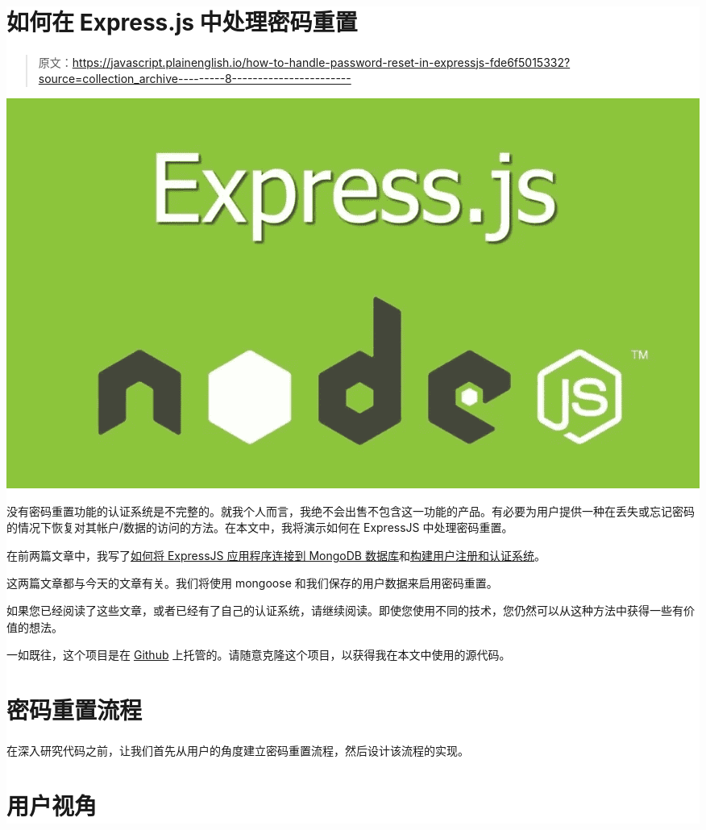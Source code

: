 # 如何在 Express.js 中处理密码重置

> 原文：<https://javascript.plainenglish.io/how-to-handle-password-reset-in-expressjs-fde6f5015332?source=collection_archive---------8----------------------->

![](img/dc28ce44cf3140c68f2153e884671aa8.png)

没有密码重置功能的认证系统是不完整的。就我个人而言，我绝不会出售不包含这一功能的产品。有必要为用户提供一种在丢失或忘记密码的情况下恢复对其帐户/数据的访问的方法。在本文中，我将演示如何在 ExpressJS 中处理密码重置。

在前两篇文章中，我写了[如何将 ExpressJS 应用程序连接到 MongoDB 数据库](https://kelvinmwinuka.com/how-to-set-up-mongoose-with-expressjs/)和[构建用户注册和认证系统](https://kelvinmwinuka.com/how-to-create-registration-authentication-with-express-passportjs/)。

这两篇文章都与今天的文章有关。我们将使用 mongoose 和我们保存的用户数据来启用密码重置。

如果您已经阅读了这些文章，或者已经有了自己的认证系统，请继续阅读。即使您使用不同的技术，您仍然可以从这种方法中获得一些有价值的想法。

一如既往，这个项目是在 [Github](https://github.com/kelvinmwinuka/express-tutorial) 上托管的。请随意克隆这个项目，以获得我在本文中使用的源代码。

# 密码重置流程

在深入研究代码之前，让我们首先从用户的角度建立密码重置流程，然后设计该流程的实现。

# 用户视角
